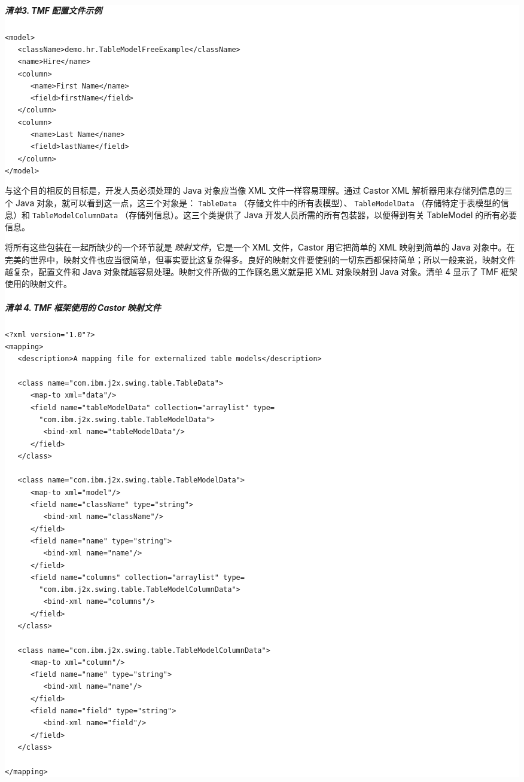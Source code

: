 ##### 清单3\. TMF 配置文件示例

```
<model>
   <className>demo.hr.TableModelFreeExample</className>
   <name>Hire</name>
   <column>
      <name>First Name</name>
      <field>firstName</field>
   </column>
   <column>
      <name>Last Name</name>
      <field>lastName</field>
   </column>
</model>
```

与这个目的相反的目标是，开发人员必须处理的 Java 对象应当像 XML 文件一样容易理解。通过 Castor XML 解析器用来存储列信息的三个 Java 对象，就可以看到这一点，这三个对象是： `TableData` （存储文件中的所有表模型）、 `TableModelData` （存储特定于表模型的信息）和 `TableModelColumnData` （存储列信息）。这三个类提供了 Java 开发人员所需的所有包装器，以便得到有关 TableModel 的所有必要信息。

将所有这些包装在一起所缺少的一个环节就是 *映射文件*，它是一个 XML 文件，Castor 用它把简单的 XML 映射到简单的 Java 对象中。在完美的世界中，映射文件也应当很简单，但事实要比这复杂得多。良好的映射文件要使别的一切东西都保持简单；所以一般来说，映射文件越复杂，配置文件和 Java 对象就越容易处理。映射文件所做的工作顾名思义就是把 XML 对象映射到 Java 对象。清单 4 显示了 TMF 框架使用的映射文件。

##### 清单 4\. TMF 框架使用的 Castor 映射文件

```
<?xml version="1.0"?>
<mapping>
   <description>A mapping file for externalized table models</description>
  
   <class name="com.ibm.j2x.swing.table.TableData">
      <map-to xml="data"/>
      <field name="tableModelData" collection="arraylist" type=
        "com.ibm.j2x.swing.table.TableModelData">
         <bind-xml name="tableModelData"/>
      </field>
   </class>
  
   <class name="com.ibm.j2x.swing.table.TableModelData">
      <map-to xml="model"/>
      <field name="className" type="string">
         <bind-xml name="className"/>
      </field>
      <field name="name" type="string">
         <bind-xml name="name"/>
      </field>
      <field name="columns" collection="arraylist" type=
        "com.ibm.j2x.swing.table.TableModelColumnData">
         <bind-xml name="columns"/>
      </field>
   </class>
  
   <class name="com.ibm.j2x.swing.table.TableModelColumnData">
      <map-to xml="column"/>
      <field name="name" type="string">
         <bind-xml name="name"/>
      </field>
      <field name="field" type="string">
         <bind-xml name="field"/>
      </field>    
   </class>
  
</mapping>
```